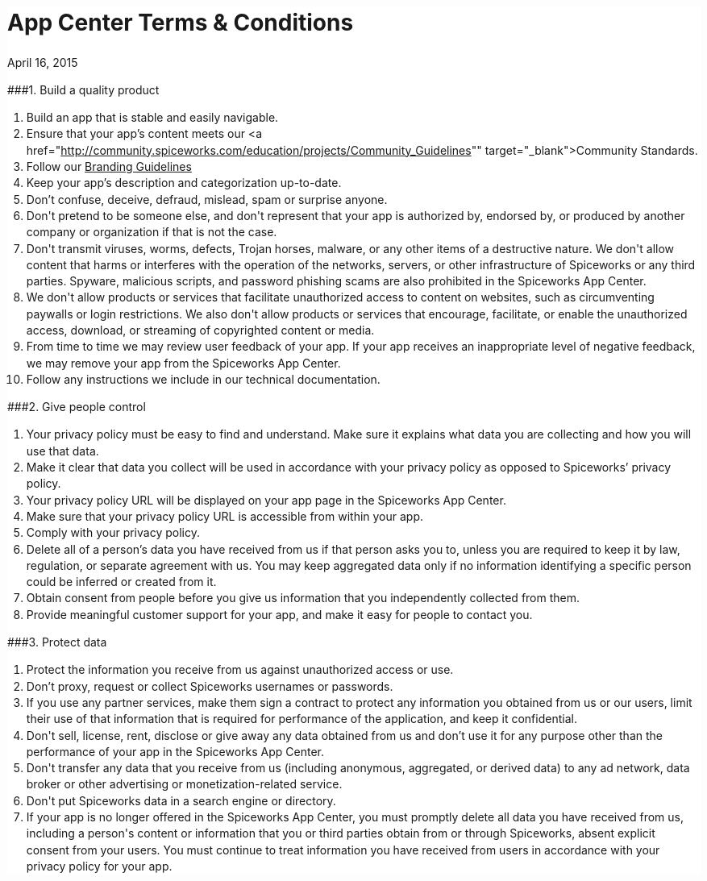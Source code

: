 # App Center Terms & Conditions 

April 16, 2015

###1. Build a quality product
  1. Build an app that is stable and easily navigable. 
  2. Ensure that your app’s content meets our <a href="http://community.spiceworks.com/education/projects/Community_Guidelines"" target="_blank">Community Standards<a>.
  3. Follow our <a href="http://www.spiceworks.com/brand/" target="_blank">Branding Guidelines</a>
  4. Keep your app’s description and categorization up-to-date.
  5. Don’t confuse, deceive, defraud, mislead, spam or surprise anyone. 
  6. Don't pretend to be someone else, and don't represent that your app is authorized by, endorsed by, or produced by another company or organization if that is not the case. 
  7. Don't transmit viruses, worms, defects, Trojan horses, malware, or any other items of a destructive nature. We don't allow content that harms or interferes with the operation of the networks, servers, or other infrastructure of Spiceworks or any third parties. Spyware, malicious scripts, and password phishing scams are also prohibited in the Spiceworks App Center.
  8. We don't allow products or services that facilitate unauthorized access to content on websites, such as circumventing paywalls or login restrictions. We also don't allow products or services that encourage, facilitate, or enable the unauthorized access, download, or streaming of copyrighted content or media.
  9. From time to time we may review user feedback of your app.  If your app receives an inappropriate level of negative feedback, we may remove your app from the Spiceworks App Center. 
  10.	Follow any instructions we include in our technical documentation.

###2. Give people control
  1. Your privacy policy must be easy to find and understand.  Make sure it explains what data you are collecting and how you will use that data. 
  2. Make it clear that data you collect will be used in accordance with your privacy policy as opposed to Spiceworks’ privacy policy. 
  3. Your privacy policy URL will be displayed on your app page in the Spiceworks App Center.
  4. Make sure that your privacy policy URL is accessible from within your app.
  5. Comply with your privacy policy.
  6. Delete all of a person’s data you have received from us if that person asks you to, unless you are required to keep it by law, regulation, or separate agreement with us. You may keep aggregated data only if no information identifying a specific person could be inferred or created from it.
  7. Obtain consent from people before you give us information that you independently collected from them.
  8. Provide meaningful customer support for your app, and make it easy for people to contact you.

###3. Protect data
  1. Protect the information you receive from us against unauthorized access or use.
  2. Don’t proxy, request or collect Spiceworks usernames or passwords.
  3. If you use any partner services, make them sign a contract to protect any information you obtained from us or our users, limit their use of that information that is required for performance of the application, and keep it confidential.
  4. Don't sell, license, rent, disclose or give away any data obtained from us and don’t use it for any purpose other than the performance of your app in the Spiceworks App Center.
  5. Don't transfer any data that you receive from us (including anonymous, aggregated, or derived data) to any ad network, data broker or other advertising or monetization-related service.
  6. Don't put Spiceworks data in a search engine or directory.
  7. If your app is no longer offered in the Spiceworks App Center, you must promptly delete all data you have received from us, including a person's content or information that you or third parties obtain from or through Spiceworks, absent explicit consent from your users. You must continue to treat information you have received from users in accordance with your privacy policy for your app. 
